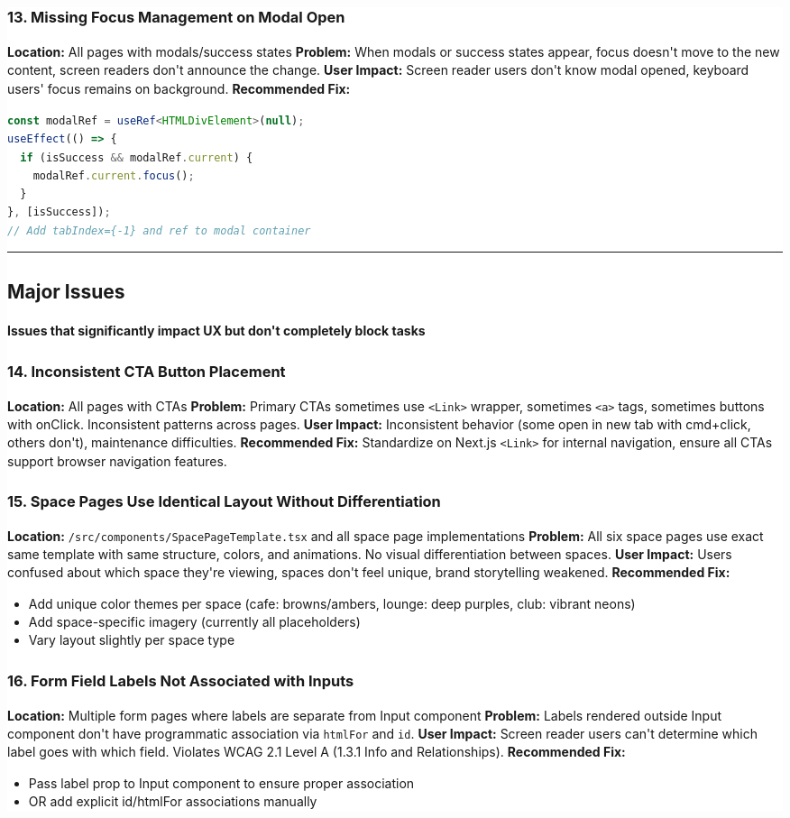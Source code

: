### 13. Missing Focus Management on Modal Open
**Location:** All pages with modals/success states
**Problem:** When modals or success states appear, focus doesn't move to the new content, screen readers don't announce the change.
**User Impact:** Screen reader users don't know modal opened, keyboard users' focus remains on background.
**Recommended Fix:**
```typescript
const modalRef = useRef<HTMLDivElement>(null);
useEffect(() => {
  if (isSuccess && modalRef.current) {
    modalRef.current.focus();
  }
}, [isSuccess]);
// Add tabIndex={-1} and ref to modal container
```

---

## Major Issues
**Issues that significantly impact UX but don't completely block tasks**

### 14. Inconsistent CTA Button Placement
**Location:** All pages with CTAs
**Problem:** Primary CTAs sometimes use `<Link>` wrapper, sometimes `<a>` tags, sometimes buttons with onClick. Inconsistent patterns across pages.
**User Impact:** Inconsistent behavior (some open in new tab with cmd+click, others don't), maintenance difficulties.
**Recommended Fix:** Standardize on Next.js `<Link>` for internal navigation, ensure all CTAs support browser navigation features.

### 15. Space Pages Use Identical Layout Without Differentiation
**Location:** `/src/components/SpacePageTemplate.tsx` and all space page implementations
**Problem:** All six space pages use exact same template with same structure, colors, and animations. No visual differentiation between spaces.
**User Impact:** Users confused about which space they're viewing, spaces don't feel unique, brand storytelling weakened.
**Recommended Fix:**
- Add unique color themes per space (cafe: browns/ambers, lounge: deep purples, club: vibrant neons)
- Add space-specific imagery (currently all placeholders)
- Vary layout slightly per space type

### 16. Form Field Labels Not Associated with Inputs
**Location:** Multiple form pages where labels are separate from Input component
**Problem:** Labels rendered outside Input component don't have programmatic association via `htmlFor` and `id`.
**User Impact:** Screen reader users can't determine which label goes with which field. Violates WCAG 2.1 Level A (1.3.1 Info and Relationships).
**Recommended Fix:**
- Pass label prop to Input component to ensure proper association
- OR add explicit id/htmlFor associations manually
